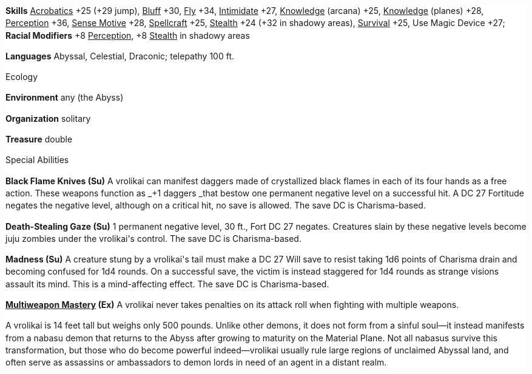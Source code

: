 **Skills** [Acrobatics](../additionalMonsters_dir/../skills_dir/acrobatics#_acrobatics) +25 (+29 jump), [Bluff](../additionalMonsters_dir/../skills_dir/bluff#_bluff) +30, [Fly](../additionalMonsters_dir/../skills_dir/fly#_fly) +34, [Intimidate](../additionalMonsters_dir/../skills_dir/intimidate#_intimidate) +27, [Knowledge](../additionalMonsters_dir/../skills_dir/knowledge#_knowledge) (arcana) +25, [Knowledge](../additionalMonsters_dir/../skills_dir/knowledge#_knowledge) (planes) +28, [Perception](../additionalMonsters_dir/../skills_dir/perception#_perception) +36, [Sense Motive](../additionalMonsters_dir/../skills_dir/senseMotive#_sense-motive) +28, [Spellcraft](../additionalMonsters_dir/../skills_dir/spellcraft#_spellcraft) +25, [Stealth](../additionalMonsters_dir/../skills_dir/stealth#_stealth) +24 (+32 in shadowy areas), [Survival](../additionalMonsters_dir/../skills_dir/survival#_survival) +25, Use Magic Device +27; **Racial Modifiers** +8 [Perception](../additionalMonsters_dir/../skills_dir/perception#_perception), +8 [Stealth](../additionalMonsters_dir/../skills_dir/stealth#_stealth) in shadowy areas

**Languages** Abyssal, Celestial, Draconic; telepathy 100 ft.

Ecology

**Environment** any (the Abyss)

**Organization** solitary

**Treasure** double

Special Abilities

**Black Flame Knives (Su)** A vrolikai can manifest daggers made of crystallized black flames in each of its four hands as a free action. These weapons function as _+1 daggers _that bestow one permanent negative level on a successful hit. A DC 27 Fortitude negates the negative level, although on a critical hit, no save is allowed. The save DC is Charisma-based.

**Death-Stealing Gaze (Su)** 1 permanent negative level, 30 ft., Fort DC 27 negates. Creatures slain by these negative levels become juju zombies under the vrolikai's control. The save DC is Charisma-based.

**Madness (Su)** A creature stung by a vrolikai's tail must make a DC 27 Will save to resist taking 1d6 points of Charisma drain and becoming confused for 1d4 rounds. On a successful save, the victim is instead staggered for 1d4 rounds as strange visions assault its mind. This is a mind-affecting effect. The save DC is Charisma-based.

**[Multiweapon Mastery](../monsters_dir/universalMonsterRules#_multiweapon-mastery) (Ex)** A vrolikai never takes penalties on its attack roll when fighting with multiple weapons.

A vrolikai is 14 feet tall but weighs only 500 pounds. Unlike other demons, it does not form from a sinful soul—it instead manifests from a nabasu demon that returns to the Abyss after growing to maturity on the Material Plane. Not all nabasus survive this transformation, but those who do become powerful indeed—vrolikai usually rule large regions of unclaimed Abyssal land, and often serve as assassins or ambassadors to demon lords in need of an agent in a distant realm.

